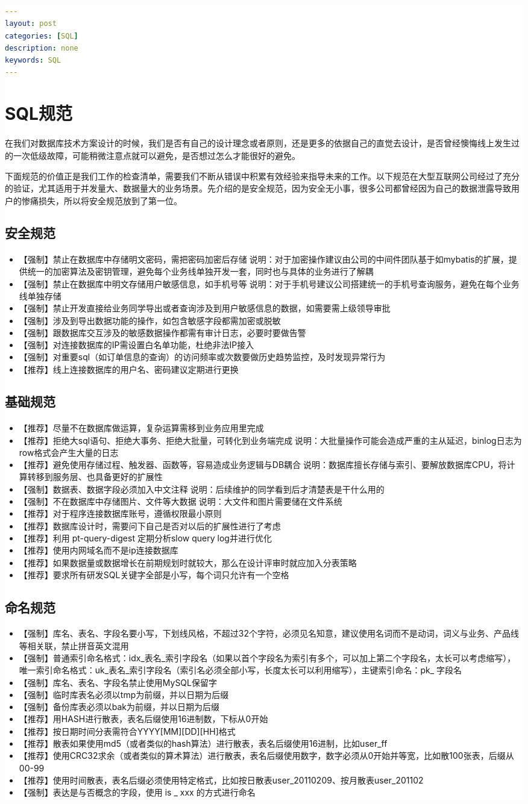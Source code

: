 ```yaml
---
layout: post
categories: [SQL]
description: none
keywords: SQL
---
```

# SQL规范
在我们对数据库技术方案设计的时候，我们是否有自己的设计理念或者原则，还是更多的依据自己的直觉去设计，是否曾经懊悔线上发生过的一次低级故障，可能稍微注意点就可以避免，是否想过怎么才能很好的避免。

下面规范的价值正是我们工作的检查清单，需要我们不断从错误中积累有效经验来指导未来的工作。以下规范在大型互联网公司经过了充分的验证，尤其适用于并发量大、数据量大的业务场景。先介绍的是安全规范，因为安全无小事，很多公司都曾经因为自己的数据泄露导致用户的惨痛损失，所以将安全规范放到了第一位。

## 安全规范
- 【强制】禁止在数据库中存储明文密码，需把密码加密后存储
说明：对于加密操作建议由公司的中间件团队基于如mybatis的扩展，提供统一的加密算法及密钥管理，避免每个业务线单独开发一套，同时也与具体的业务进行了解耦
- 【强制】禁止在数据库中明文存储用户敏感信息，如手机号等
说明：对于手机号建议公司搭建统一的手机号查询服务，避免在每个业务线单独存储
- 【强制】禁止开发直接给业务同学导出或者查询涉及到用户敏感信息的数据，如需要需上级领导审批
- 【强制】涉及到导出数据功能的操作，如包含敏感字段都需加密或脱敏
- 【强制】跟数据库交互涉及的敏感数据操作都需有审计日志，必要时要做告警
- 【强制】对连接数据库的IP需设置白名单功能，杜绝非法IP接入
- 【强制】对重要sql（如订单信息的查询）的访问频率或次数要做历史趋势监控，及时发现异常行为
- 【推荐】线上连接数据库的用户名、密码建议定期进行更换

## 基础规范
- 【推荐】尽量不在数据库做运算，复杂运算需移到业务应用里完成
- 【推荐】拒绝大sql语句、拒绝大事务、拒绝大批量，可转化到业务端完成
说明：大批量操作可能会造成严重的主从延迟，binlog日志为row格式会产生大量的日志
- 【推荐】避免使用存储过程、触发器、函数等，容易造成业务逻辑与DB耦合
说明：数据库擅长存储与索引、要解放数据库CPU，将计算转移到服务层、也具备更好的扩展性
- 【强制】数据表、数据字段必须加入中文注释
说明：后续维护的同学看到后才清楚表是干什么用的
- 【强制】不在数据库中存储图片、文件等大数据
说明：大文件和图片需要储在文件系统
- 【推荐】对于程序连接数据库账号，遵循权限最小原则
- 【推荐】数据库设计时，需要问下自己是否对以后的扩展性进行了考虑
- 【推荐】利用 pt-query-digest 定期分析slow query log并进行优化
- 【推荐】使用内网域名而不是ip连接数据库
- 【推荐】如果数据量或数据增长在前期规划时就较大，那么在设计评审时就应加入分表策略
- 【推荐】要求所有研发SQL关键字全部是小写，每个词只允许有一个空格

## 命名规范
- 【强制】库名、表名、字段名要小写，下划线风格，不超过32个字符，必须见名知意，建议使用名词而不是动词，词义与业务、产品线等相关联，禁止拼音英文混用
- 【强制】普通索引命名格式：idx_表名_索引字段名（如果以首个字段名为索引有多个，可以加上第二个字段名，太长可以考虑缩写），唯一索引命名格式：uk_表名_索引字段名（索引名必须全部小写，长度太长可以利用缩写），主键索引命名：pk_ 字段名
- 【强制】库名、表名、字段名禁止使用MySQL保留字
- 【强制】临时库表名必须以tmp为前缀，并以日期为后缀
- 【强制】备份库表必须以bak为前缀，并以日期为后缀
- 【推荐】用HASH进行散表，表名后缀使用16进制数，下标从0开始
- 【推荐】按日期时间分表需符合YYYY[MM][DD][HH]格式
- 【推荐】散表如果使用md5（或者类似的hash算法）进行散表，表名后缀使用16进制，比如user_ff
- 【推荐】使用CRC32求余（或者类似的算术算法）进行散表，表名后缀使用数字，数字必须从0开始并等宽，比如散100张表，后缀从00-99
- 【推荐】使用时间散表，表名后缀必须使用特定格式，比如按日散表user_20110209、按月散表user_201102
- 【强制】表达是与否概念的字段，使用 is _ xxx 的方式进行命名
